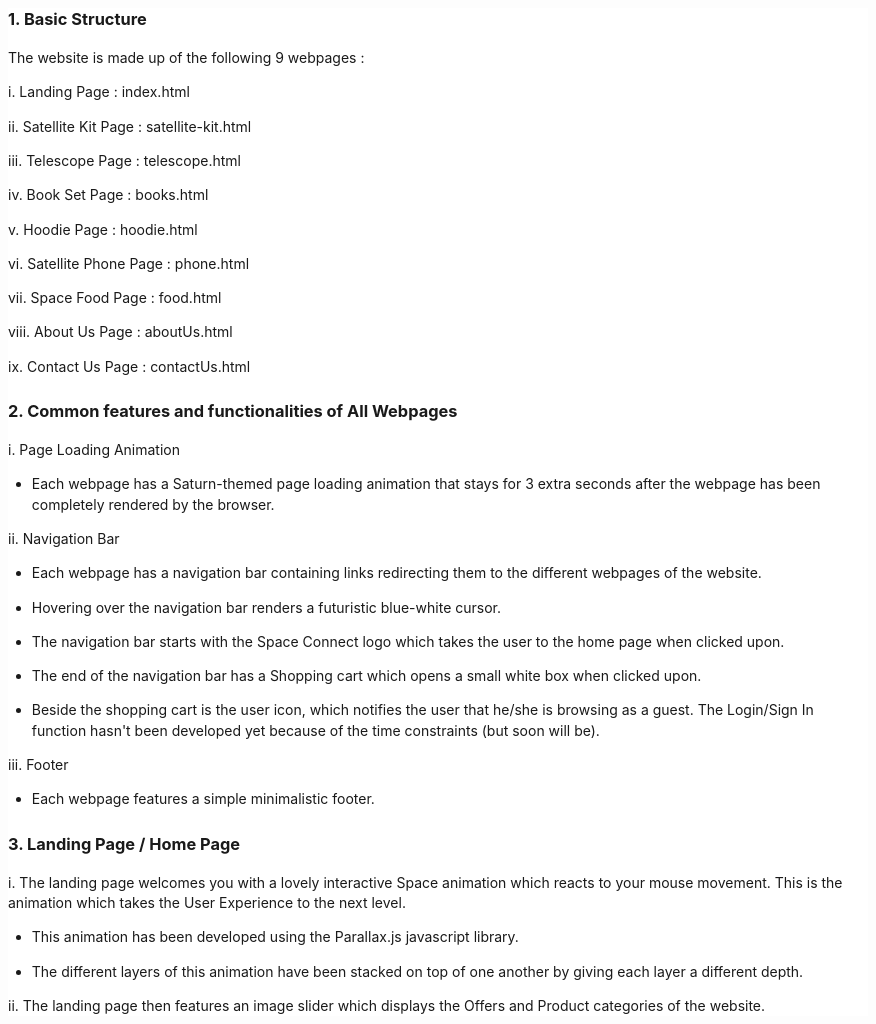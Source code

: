 ### 1. Basic Structure

The website is made up of the following 9 webpages :

i. Landing Page : index.html

ii. Satellite Kit Page : satellite-kit.html

iii.  Telescope Page : telescope.html

iv. Book Set Page : books.html

v. Hoodie Page : hoodie.html

vi. Satellite Phone Page : phone.html

vii. Space Food Page : food.html

viii. About Us Page : aboutUs.html

ix. Contact Us Page : contactUs.html

### 2. Common features and functionalities of All Webpages

i. Page Loading Animation

- Each webpage has a Saturn-themed page loading animation that stays for 3 extra seconds after the webpage has been completely rendered by the browser.

ii. Navigation Bar

- Each webpage has a navigation bar containing links redirecting them to the different webpages of the website.

- Hovering over the navigation bar renders a futuristic blue-white cursor.

- The navigation bar starts with the Space Connect logo which takes the user to the home page when clicked upon.

- The end of the navigation bar has a Shopping cart which opens a small white box when clicked upon.

- Beside the shopping cart is the user icon, which notifies the user that he/she is browsing as a guest. The Login/Sign In function hasn't been developed yet because of the time constraints (but soon will be).

iii. Footer

- Each webpage features a simple minimalistic footer.

### 3. Landing Page / Home Page

i. The landing page welcomes you with a lovely interactive Space animation which reacts to your mouse movement. This is the animation which takes the User Experience to the next level. 

- This animation has been developed using the Parallax.js javascript library.

- The different layers of this animation have been stacked on top of one another by giving each layer a different depth.

ii. The landing page then features an image slider which displays the Offers and Product categories of the website.
